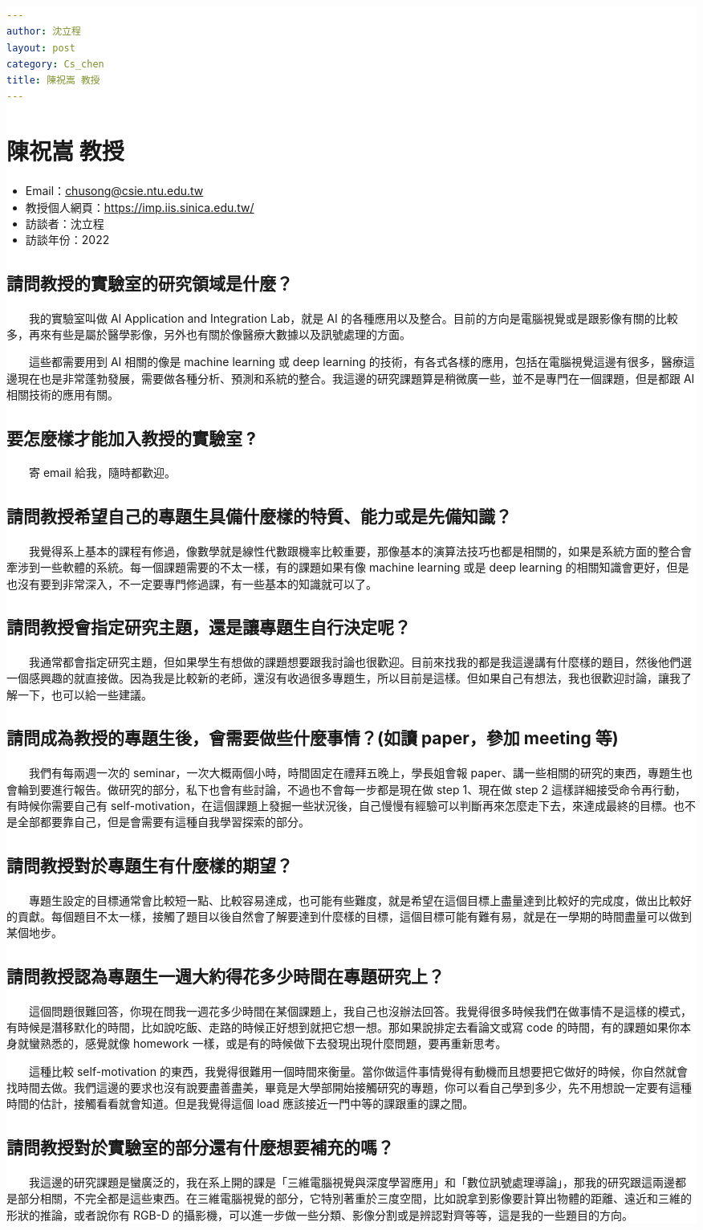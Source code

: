 ```yaml
---
author: 沈立程
layout: post
category: Cs_chen
title: 陳祝嵩 教授
---
```

# 陳祝嵩 教授
- Email：chusong@csie.ntu.edu.tw
- 教授個人網頁：<https://imp.iis.sinica.edu.tw/>
- 訪談者：沈立程
- 訪談年份：2022

## 請問教授的實驗室的研究領域是什麼？
&emsp;&emsp;我的實驗室叫做 AI Application and Integration Lab，就是 AI 的各種應用以及整合。目前的方向是電腦視覺或是跟影像有關的比較多，再來有些是屬於醫學影像，另外也有關於像醫療大數據以及訊號處理的方面。



&emsp;&emsp;這些都需要用到 AI 相關的像是 machine learning 或 deep learning 的技術，有各式各樣的應用，包括在電腦視覺這邊有很多，醫療這邊現在也是非常蓬勃發展，需要做各種分析、預測和系統的整合。我這邊的研究課題算是稍微廣一些，並不是專門在一個課題，但是都跟 AI 相關技術的應用有關。

## 要怎麼樣才能加入教授的實驗室 ?
&emsp;&emsp;寄 email 給我，隨時都歡迎。
## 請問教授希望自己的專題生具備什麼樣的特質、能力或是先備知識？
&emsp;&emsp;我覺得系上基本的課程有修過，像數學就是線性代數跟機率比較重要，那像基本的演算法技巧也都是相關的，如果是系統方面的整合會牽涉到一些軟體的系統。每一個課題需要的不太一樣，有的課題如果有像 machine learning 或是 deep learning 的相關知識會更好，但是也沒有要到非常深入，不一定要專門修過課，有一些基本的知識就可以了。
## 請問教授會指定研究主題，還是讓專題生自行決定呢？
&emsp;&emsp;我通常都會指定研究主題，但如果學生有想做的課題想要跟我討論也很歡迎。目前來找我的都是我這邊講有什麼樣的題目，然後他們選一個感興趣的就直接做。因為我是比較新的老師，還沒有收過很多專題生，所以目前是這樣。但如果自己有想法，我也很歡迎討論，讓我了解一下，也可以給一些建議。
## 請問成為教授的專題生後，會需要做些什麼事情？(如讀 paper，參加 meeting 等)
&emsp;&emsp;我們有每兩週一次的 seminar，一次大概兩個小時，時間固定在禮拜五晚上，學長姐會報 paper、講一些相關的研究的東西，專題生也會輪到要進行報告。做研究的部分，私下也會有些討論，不過也不會每一步都是現在做 step 1、現在做 step 2 這樣詳細接受命令再行動，有時候你需要自己有 self-motivation，在這個課題上發掘一些狀況後，自己慢慢有經驗可以判斷再來怎麼走下去，來達成最終的目標。也不是全部都要靠自己，但是會需要有這種自我學習探索的部分。
## 請問教授對於專題生有什麼樣的期望？
&emsp;&emsp;專題生設定的目標通常會比較短一點、比較容易達成，也可能有些難度，就是希望在這個目標上盡量達到比較好的完成度，做出比較好的貢獻。每個題目不太一樣，接觸了題目以後自然會了解要達到什麼樣的目標，這個目標可能有難有易，就是在一學期的時間盡量可以做到某個地步。
## 請問教授認為專題生一週大約得花多少時間在專題研究上？
&emsp;&emsp;這個問題很難回答，你現在問我一週花多少時間在某個課題上，我自己也沒辦法回答。我覺得很多時候我們在做事情不是這樣的模式，有時候是潛移默化的時間，比如說吃飯、走路的時候正好想到就把它想一想。那如果說排定去看論文或寫 code 的時間，有的課題如果你本身就蠻熟悉的，感覺就像 homework 一樣，或是有的時候做下去發現出現什麼問題，要再重新思考。

&emsp;&emsp;這種比較 self-motivation 的東西，我覺得很難用一個時間來衡量。當你做這件事情覺得有動機而且想要把它做好的時候，你自然就會找時間去做。我們這邊的要求也沒有說要盡善盡美，畢竟是大學部開始接觸研究的專題，你可以看自己學到多少，先不用想說一定要有這種時間的估計，接觸看看就會知道。但是我覺得這個 load 應該接近一門中等的課跟重的課之間。
## 請問教授對於實驗室的部分還有什麼想要補充的嗎？
&emsp;&emsp;我這邊的研究課題是蠻廣泛的，我在系上開的課是「三維電腦視覺與深度學習應用」和「數位訊號處理導論」，那我的研究跟這兩邊都是部分相關，不完全都是這些東西。在三維電腦視覺的部分，它特別著重於三度空間，比如說拿到影像要計算出物體的距離、遠近和三維的形狀的推論，或者說你有 RGB-D 的攝影機，可以進一步做一些分類、影像分割或是辨認對齊等等，這是我的一些題目的方向。
